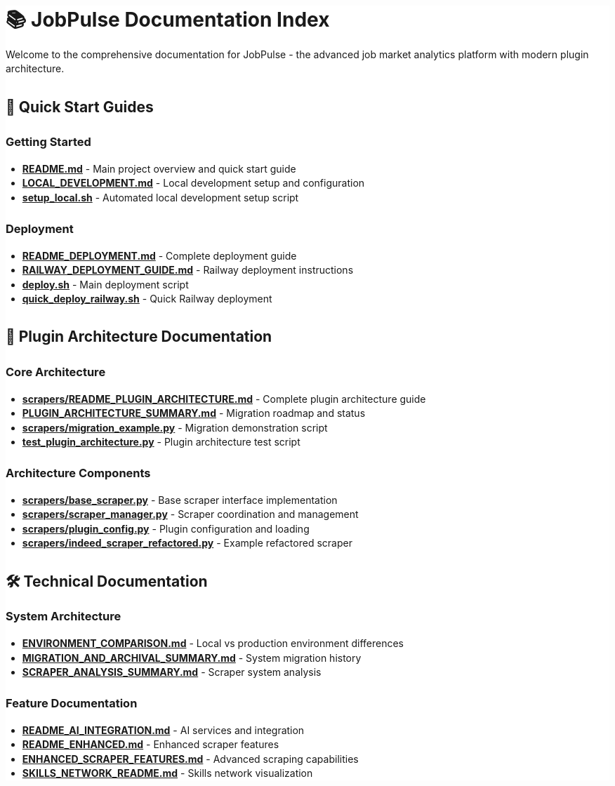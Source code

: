 # 📚 JobPulse Documentation Index

Welcome to the comprehensive documentation for JobPulse - the advanced job market analytics platform with modern plugin architecture.

## 🚀 **Quick Start Guides**

### **Getting Started**
- **[README.md](README.md)** - Main project overview and quick start guide
- **[LOCAL_DEVELOPMENT.md](LOCAL_DEVELOPMENT.md)** - Local development setup and configuration
- **[setup_local.sh](setup_local.sh)** - Automated local development setup script

### **Deployment**
- **[README_DEPLOYMENT.md](README_DEPLOYMENT.md)** - Complete deployment guide
- **[RAILWAY_DEPLOYMENT_GUIDE.md](RAILWAY_DEPLOYMENT_GUIDE.md)** - Railway deployment instructions
- **[deploy.sh](deploy.sh)** - Main deployment script
- **[quick_deploy_railway.sh](quick_deploy_railway.sh)** - Quick Railway deployment

## 🔌 **Plugin Architecture Documentation**

### **Core Architecture**
- **[scrapers/README_PLUGIN_ARCHITECTURE.md](scrapers/README_PLUGIN_ARCHITECTURE.md)** - Complete plugin architecture guide
- **[PLUGIN_ARCHITECTURE_SUMMARY.md](PLUGIN_ARCHITECTURE_SUMMARY.md)** - Migration roadmap and status
- **[scrapers/migration_example.py](scrapers/migration_example.py)** - Migration demonstration script
- **[test_plugin_architecture.py](test_plugin_architecture.py)** - Plugin architecture test script

### **Architecture Components**
- **[scrapers/base_scraper.py](scrapers/base_scraper.py)** - Base scraper interface implementation
- **[scrapers/scraper_manager.py](scrapers/scraper_manager.py)** - Scraper coordination and management
- **[scrapers/plugin_config.py](scrapers/plugin_config.py)** - Plugin configuration and loading
- **[scrapers/indeed_scraper_refactored.py](scrapers/indeed_scraper_refactored.py)** - Example refactored scraper

## 🛠 **Technical Documentation**

### **System Architecture**
- **[ENVIRONMENT_COMPARISON.md](ENVIRONMENT_COMPARISON.md)** - Local vs production environment differences
- **[MIGRATION_AND_ARCHIVAL_SUMMARY.md](MIGRATION_AND_ARCHIVAL_SUMMARY.md)** - System migration history
- **[SCRAPER_ANALYSIS_SUMMARY.md](SCRAPER_ANALYSIS_SUMMARY.md)** - Scraper system analysis

### **Feature Documentation**
- **[README_AI_INTEGRATION.md](README_AI_INTEGRATION.md)** - AI services and integration
- **[README_ENHANCED.md](README_ENHANCED.md)** - Enhanced scraper features
- **[ENHANCED_SCRAPER_FEATURES.md](ENHANCED_SCRAPER_FEATURES.md)** - Advanced scraping capabilities
- **[SKILLS_NETWORK_README.md](SKILLS_NETWORK_README.md)** - Skills network visualization

